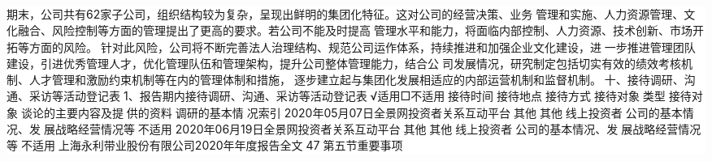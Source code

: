 期末，公司共有62家子公司，组织结构较为复杂，呈现出鲜明的集团化特征。这对公司的经营决策、业务
管理和实施、人力资源管理、文化融合、风险控制等方面的管理提出了更高的要求。若公司不能及时提高
管理水平和能力，将面临内部控制、人力资源、技术创新、市场开拓等方面的风险。
针对此风险，公司将不断完善法人治理结构、规范公司运作体系，持续推进和加强企业文化建设，进
一步推进管理团队建设，引进优秀管理人才，优化管理队伍和管理架构，提升公司整体管理能力，结合公
司发展情况，研究制定包括切实有效的绩效考核机制、人才管理和激励约束机制等在内的管理体制和措施，
逐步建立起与集团化发展相适应的内部运营机制和监督机制。
十、接待调研、沟通、采访等活动登记表
1、报告期内接待调研、沟通、采访等活动登记表
√适用□不适用
接待时间
接待地点
接待方式
接待对象
类型
接待对象
谈论的主要内容及提
供的资料
调研的基本情
况索引
2020年05月07日全景网投资者关系互动平台
其他
其他
线上投资者
公司的基本情况、发
展战略经营情况等
不适用
2020年06月19日全景网投资者关系互动平台
其他
其他
线上投资者
公司的基本情况、发
展战略经营情况等
不适用
上海永利带业股份有限公司2020年年度报告全文
47
第五节重要事项